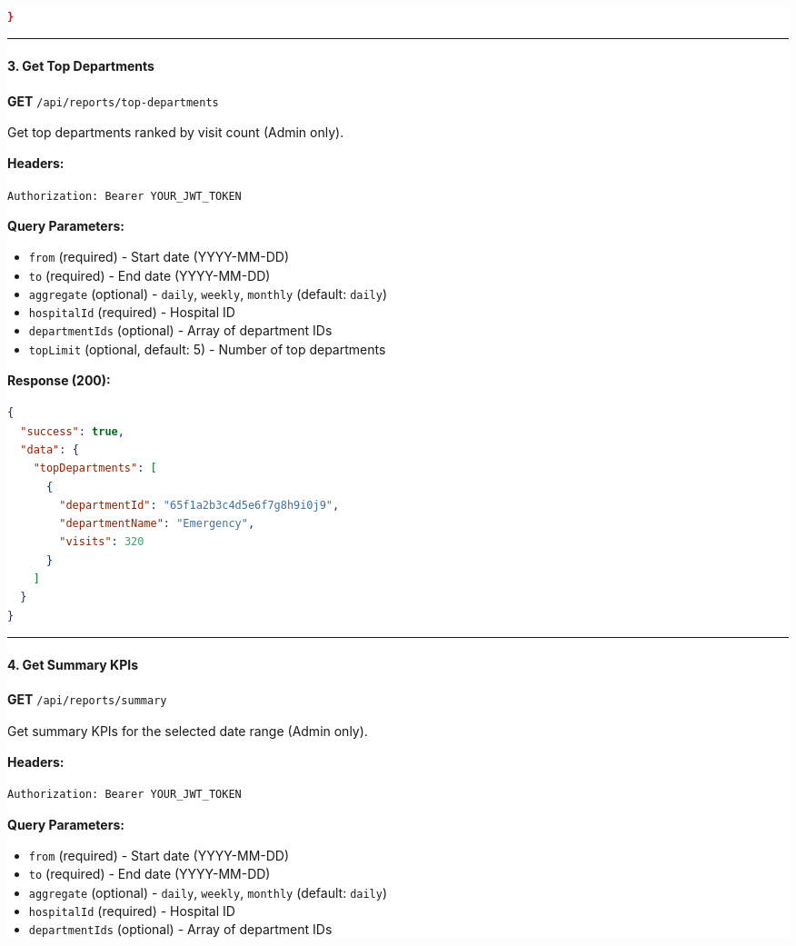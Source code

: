 ```json
}
```

---

#### 3. Get Top Departments
**GET** `/api/reports/top-departments`

Get top departments ranked by visit count (Admin only).

**Headers:**
```
Authorization: Bearer YOUR_JWT_TOKEN
```

**Query Parameters:**
- `from` (required) - Start date (YYYY-MM-DD)
- `to` (required) - End date (YYYY-MM-DD)
- `aggregate` (optional) - `daily`, `weekly`, `monthly` (default: `daily`)
- `hospitalId` (required) - Hospital ID
- `departmentIds` (optional) - Array of department IDs
- `topLimit` (optional, default: 5) - Number of top departments

**Response (200):**
```json
{
  "success": true,
  "data": {
    "topDepartments": [
      {
        "departmentId": "65f1a2b3c4d5e6f7g8h9i0j9",
        "departmentName": "Emergency",
        "visits": 320
      }
    ]
  }
}
```

---

#### 4. Get Summary KPIs
**GET** `/api/reports/summary`

Get summary KPIs for the selected date range (Admin only).

**Headers:**
```
Authorization: Bearer YOUR_JWT_TOKEN
```

**Query Parameters:**
- `from` (required) - Start date (YYYY-MM-DD)
- `to` (required) - End date (YYYY-MM-DD)
- `aggregate` (optional) - `daily`, `weekly`, `monthly` (default: `daily`)
- `hospitalId` (required) - Hospital ID
- `departmentIds` (optional) - Array of department IDs

